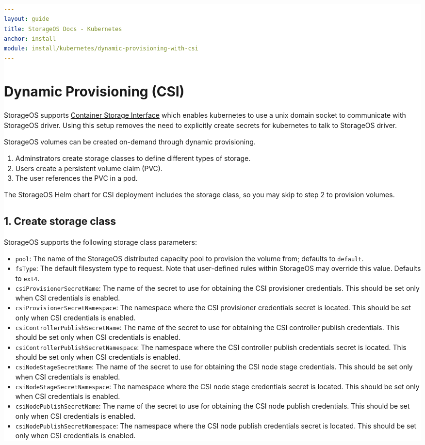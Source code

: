 ```yaml
---
layout: guide
title: StorageOS Docs - Kubernetes
anchor: install
module: install/kubernetes/dynamic-provisioning-with-csi
---
```


# Dynamic Provisioning (CSI)

StorageOS supports [Container Storage Interface](https://kubernetes-csi.github.io/docs/) which enables kubernetes to use
a unix domain socket to communicate with StorageOS driver. Using this setup
removes the need to explicitly create secrets for kubernetes to talk to
StorageOS driver.

StorageOS volumes can be created on-demand through dynamic provisioning.

1. Adminstrators create storage classes to define different types of storage.
1. Users create a persistent volume claim (PVC).
1. The user references the PVC in a pod.

The [StorageOS Helm chart for CSI deployment](https://github.com/storageos/helm-chart/tree/csi-deployment) includes the
storage class, so you may skip to step 2 to provision volumes.

## 1. Create storage class

StorageOS supports the following storage class parameters:

- `pool`: The name of the StorageOS distributed capacity pool to provision the
  volume from; defaults to `default`.
- `fsType`: The default filesystem type to request. Note that user-defined
  rules within StorageOS may override this value. Defaults to `ext4`.
- `csiProvisionerSecretName`: The name of the secret to use for obtaining the
CSI provisioner credentials. This should be set only when CSI credentials is enabled.
- `csiProvisionerSecretNamespace`: The namespace where the CSI provisioner
credentials secret is located. This should be set only when CSI credentials is enabled.
- `csiControllerPublishSecretName`: The name of the secret to use for obtaining
the CSI controller publish credentials. This should be set only when CSI credentials is enabled.
- `csiControllerPublishSecretNamespace`: The namespace where the CSI controller
publish credentials secret is located. This should be set only when CSI credentials is enabled.
- `csiNodeStageSecretName`: The name of the secret to use for obtaining the CSI
node stage credentials. This should be set only when CSI credentials is enabled.
- `csiNodeStageSecretNamespace`: The namespace where the CSI node stage
credentials secret is located. This should be set only when CSI credentials is enabled.
- `csiNodePublishSecretName`: The name of the secret to use for obtaining the
CSI node publish credentials. This should be set only when CSI credentials is enabled.
- `csiNodePublishSecretNamespace`: The namespace where the CSI node publish
credentials secret is located. This should be set only when CSI credentials is enabled.
